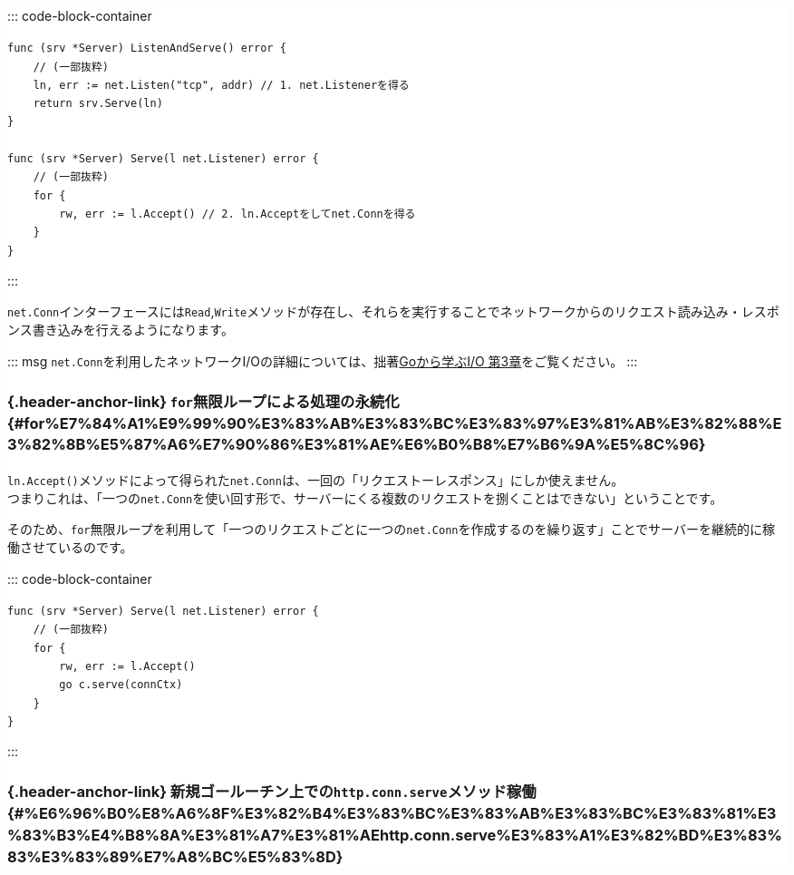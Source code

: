 ::: code-block-container
``` language-go
func (srv *Server) ListenAndServe() error {
    // (一部抜粋)
    ln, err := net.Listen("tcp", addr) // 1. net.Listenerを得る
    return srv.Serve(ln)
}

func (srv *Server) Serve(l net.Listener) error {
    // (一部抜粋)
    for {
        rw, err := l.Accept() // 2. ln.Acceptをしてnet.Connを得る
    }
}
```
:::

`net.Conn`インターフェースには`Read`,`Write`メソッドが存在し、それらを実行することでネットワークからのリクエスト読み込み・レスポンス書き込みを行えるようになります。

::: msg
`net.Conn`を利用したネットワークI/Oの詳細については、拙著[Goから学ぶI/O
第3章](https://zenn.dev/hsaki/books/golang-io-package/viewer/netconn)をご覧ください。
:::

### [](#for%E7%84%A1%E9%99%90%E3%83%AB%E3%83%BC%E3%83%97%E3%81%AB%E3%82%88%E3%82%8B%E5%87%A6%E7%90%86%E3%81%AE%E6%B0%B8%E7%B6%9A%E5%8C%96){.header-anchor-link} `for`無限ループによる処理の永続化 {#for%E7%84%A1%E9%99%90%E3%83%AB%E3%83%BC%E3%83%97%E3%81%AB%E3%82%88%E3%82%8B%E5%87%A6%E7%90%86%E3%81%AE%E6%B0%B8%E7%B6%9A%E5%8C%96}

`ln.Accept()`メソッドによって得られた`net.Conn`は、一回の「リクエストーレスポンス」にしか使えません。\
つまりこれは、「一つの`net.Conn`を使い回す形で、サーバーにくる複数のリクエストを捌くことはできない」ということです。

そのため、`for`無限ループを利用して「一つのリクエストごとに一つの`net.Conn`を作成するのを繰り返す」ことでサーバーを継続的に稼働させているのです。

::: code-block-container
``` language-go
func (srv *Server) Serve(l net.Listener) error {
    // (一部抜粋)
    for {
        rw, err := l.Accept()
        go c.serve(connCtx)
    }
}
```
:::

### [](#%E6%96%B0%E8%A6%8F%E3%82%B4%E3%83%BC%E3%83%AB%E3%83%BC%E3%83%81%E3%83%B3%E4%B8%8A%E3%81%A7%E3%81%AEhttp.conn.serve%E3%83%A1%E3%82%BD%E3%83%83%E3%83%89%E7%A8%BC%E5%83%8D){.header-anchor-link} 新規ゴールーチン上での`http.conn.serve`メソッド稼働 {#%E6%96%B0%E8%A6%8F%E3%82%B4%E3%83%BC%E3%83%AB%E3%83%BC%E3%83%81%E3%83%B3%E4%B8%8A%E3%81%A7%E3%81%AEhttp.conn.serve%E3%83%A1%E3%82%BD%E3%83%83%E3%83%89%E7%A8%BC%E5%83%8D}
